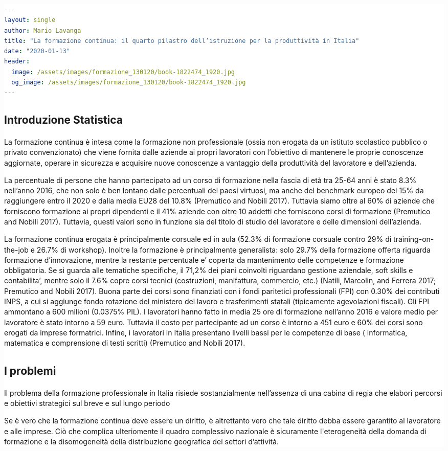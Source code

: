 ```yaml
---
layout: single
author: Mario Lavanga
title: "La formazione continua: il quarto pilastro dell’istruzione per la produttività in Italia"
date: "2020-01-13"
header:
  image: /assets/images/formazione_130120/book-1822474_1920.jpg
  og_image: /assets/images/formazione_130120/book-1822474_1920.jpg
---
```


## Introduzione Statistica

La formazione continua è intesa come la formazione non professionale (ossia non erogata da un istituto scolastico pubblico o privato convenzionato) che viene fornita dalle aziende ai propri lavoratori con l’obiettivo di mantenere le proprie conoscenze aggiornate, operare in sicurezza e acquisire nuove conoscenze a vantaggio della produttività del lavoratore e dell’azienda.

La percentuale di persone che hanno partecipato ad un corso di formazione nella fascia di età tra 25-64 anni è stato 8.3% nell’anno 2016, che non solo è ben lontano dalle percentuali dei paesi virtuosi, ma anche del benchmark europeo del 15% da raggiungere entro il 2020 e dalla media EU28 del 10.8% (Premutico and Nobili 2017). Tuttavia siamo oltre al 60% di aziende che forniscono formazione ai propri dipendenti e il 41% aziende con oltre 10 addetti che forniscono corsi di formazione (Premutico and Nobili 2017). Tuttavia, questi valori sono in funzione sia del titolo di studio del lavoratore e delle dimensioni dell’azienda.

La formazione continua erogata è principalmente corsuale ed in aula (52.3% di formazione corsuale contro 29% di training-on-the-job e 26.7% di workshop). Inoltre la formazione è principalmente generalista: solo 29.7% della formazione offerta riguarda formazione d’innovazione, mentre la restante percentuale e’ coperta da mantenimento delle competenze e formazione obbligatoria. Se si guarda alle tematiche specifiche, il 71,2% dei piani coinvolti riguardano gestione aziendale, soft skills e contabilita’, mentre solo il 7.6% copre corsi tecnici (costruzioni, manifattura, commercio, etc.) (Natili, Marcolin, and Ferrera 2017; Premutico and Nobili 2017). Buona parte dei corsi sono finanziati con i fondi paritetici professionali (FPI) con 0.30% dei contributi INPS, a cui si aggiunge fondo rotazione del ministero del lavoro e trasferimenti statali (tipicamente agevolazioni fiscali). Gli FPI ammontano a 600 milioni (0.0375% PIL). I lavoratori hanno fatto in media 25 ore di formazione nell’anno 2016 e valore medio per lavoratore è stato intorno a 59 euro. Tuttavia il costo per partecipante ad un corso è intorno a 451 euro e 60% dei corsi sono erogati da imprese formatrici. Infine, i lavoratori in Italia presentano livelli bassi per le competenze di base ( informatica, matematica e comprensione di testi scritti) (Premutico and Nobili 2017).

## I problemi

Il problema della formazione professionale in Italia risiede sostanzialmente nell’assenza di una cabina di regia che elabori percorsi e obiettivi strategici sul breve e sul lungo periodo

Se è vero che la formazione continua deve essere un diritto, è altrettanto vero che tale diritto debba essere garantito al lavoratore e alle imprese. Ciò che complica ulteriomente il quadro complessivo nazionale è sicuramente l'eterogeneità della domanda di formazione e la disomogeneità della distribuzione geografica dei settori d’attività.
